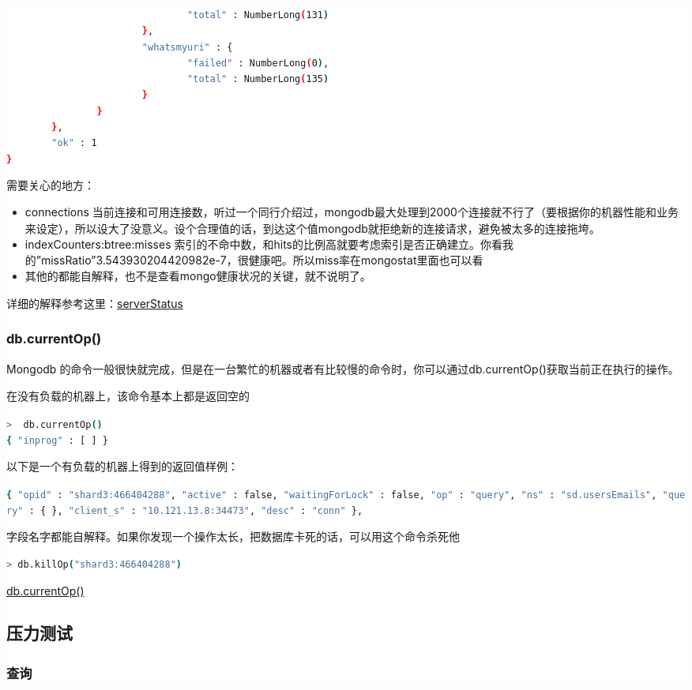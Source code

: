 ``` sh
                                "total" : NumberLong(131)
                        },
                        "whatsmyuri" : {
                                "failed" : NumberLong(0),
                                "total" : NumberLong(135)
                        }
                }
        },
        "ok" : 1
}
```

需要关心的地方：

- connections 当前连接和可用连接数，听过一个同行介绍过，mongodb最大处理到2000个连接就不行了（要根据你的机器性能和业务来设定），所以设大了没意义。设个合理值的话，到达这个值mongodb就拒绝新的连接请求，避免被太多的连接拖垮。
- indexCounters:btree:misses 索引的不命中数，和hits的比例高就要考虑索引是否正确建立。你看我的”missRatio”3.543930204420982e-7，很健康吧。所以miss率在mongostat里面也可以看
- 其他的都能自解释，也不是查看mongo健康状况的关键，就不说明了。

详细的解释参考这里：[serverStatus](https://docs.mongodb.com/manual/reference/command/serverStatus/#dbcmd.serverStatus)


### db.currentOp()

Mongodb 的命令一般很快就完成，但是在一台繁忙的机器或者有比较慢的命令时，你可以通过db.currentOp()获取当前正在执行的操作。

在没有负载的机器上，该命令基本上都是返回空的

``` sh
>  db.currentOp()
{ "inprog" : [ ] }
```

以下是一个有负载的机器上得到的返回值样例：

``` sh
{ "opid" : "shard3:466404288", "active" : false, "waitingForLock" : false, "op" : "query", "ns" : "sd.usersEmails", "query" : { }, "client_s" : "10.121.13.8:34473", "desc" : "conn" },
```

字段名字都能自解释。如果你发现一个操作太长，把数据库卡死的话，可以用这个命令杀死他

``` sh
> db.killOp("shard3:466404288")
```

[db.currentOp()](https://docs.mongodb.com/manual/reference/method/db.currentOp/index.html)




## 压力测试


### 查询

